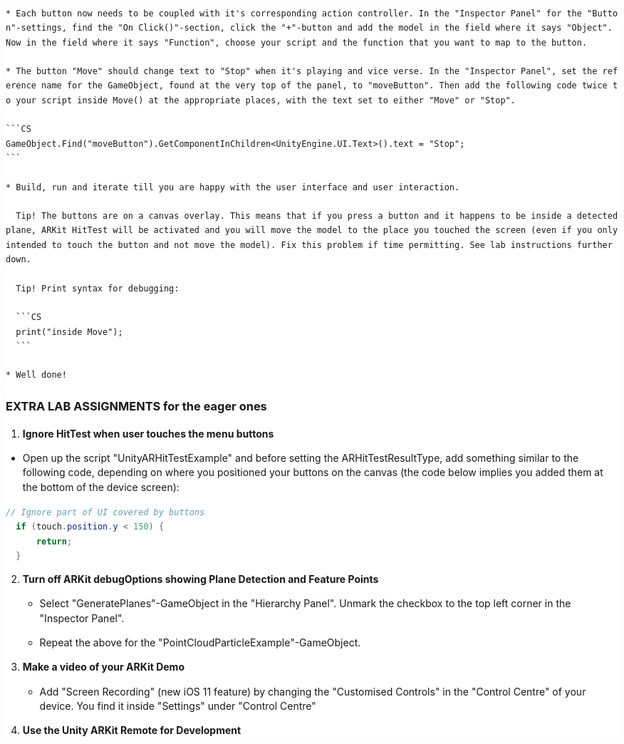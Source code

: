    * Each button now needs to be coupled with it's corresponding action controller. In the "Inspector Panel" for the "Button"-settings, find the "On Click()"-section, click the "+"-button and add the model in the field where it says "Object". Now in the field where it says "Function", choose your script and the function that you want to map to the button.

    * The button "Move" should change text to "Stop" when it's playing and vice verse. In the "Inspector Panel", set the reference name for the GameObject, found at the very top of the panel, to "moveButton". Then add the following code twice to your script inside Move() at the appropriate places, with the text set to either "Move" or "Stop".

    ```CS
    GameObject.Find("moveButton").GetComponentInChildren<UnityEngine.UI.Text>().text = "Stop";
    ```

    * Build, run and iterate till you are happy with the user interface and user interaction.

      Tip! The buttons are on a canvas overlay. This means that if you press a button and it happens to be inside a detected plane, ARKit HitTest will be activated and you will move the model to the place you touched the screen (even if you only intended to touch the button and not move the model). Fix this problem if time permitting. See lab instructions further down.

      Tip! Print syntax for debugging:

      ```CS
      print("inside Move");
      ```

    * Well done!

 ### EXTRA LAB ASSIGNMENTS for the eager ones


1. **Ignore HitTest when user touches the menu buttons**

  * Open up the script "UnityARHitTestExample" and before setting the ARHitTestResultType, add something similar to the following code, depending on where you positioned your buttons on the canvas (the code below implies you added them at the bottom of the device screen):

  ```CS
  // Ignore part of UI covered by buttons
	if (touch.position.y < 150) {
		return;
	}
  ```

2. **Turn off ARKit debugOptions showing Plane Detection and Feature Points**

    * Select "GeneratePlanes"-GameObject in the "Hierarchy Panel". Unmark the checkbox to the top left corner in the "Inspector Panel".

    * Repeat the above for the "PointCloudParticleExample"-GameObject.

3. **Make a video of your ARKit Demo**

    * Add "Screen Recording" (new iOS 11 feature) by changing the "Customised Controls" in the "Control Centre" of your device. You find it inside "Settings" under "Control Centre"

4. **Use the Unity ARKit Remote for Development**
